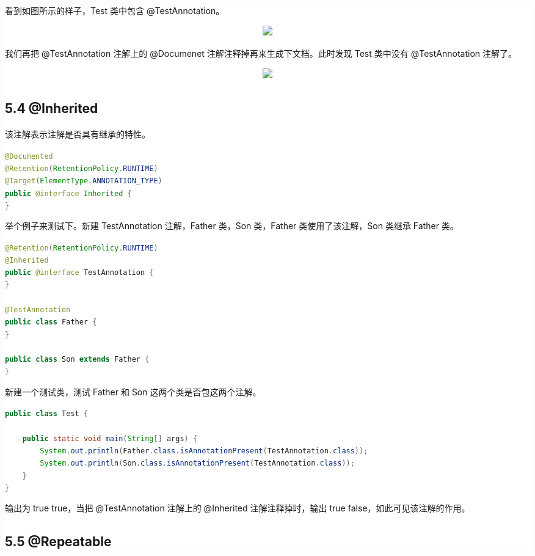 看到如图所示的样子，Test 类中包含 @TestAnnotation。

<div align = "center">  
    <img src="https://img-blog.csdnimg.cn/20191216232502709.png" />
</div>

我们再把 @TestAnnotation 注解上的 @Documenet 注解注释掉再来生成下文档。此时发现 Test 类中没有 @TestAnnotation 注解了。

<div align = "center">  
    <img src="https://img-blog.csdnimg.cn/20191216232518542.png" />
</div>

## 5.4 @Inherited 

该注解表示注解是否具有继承的特性。

```java
@Documented
@Retention(RetentionPolicy.RUNTIME)
@Target(ElementType.ANNOTATION_TYPE)
public @interface Inherited {
}
```

举个例子来测试下。新建 TestAnnotation 注解，Father 类，Son 类，Father 类使用了该注解，Son 类继承 Father 类。

```java
@Retention(RetentionPolicy.RUNTIME)
@Inherited
public @interface TestAnnotation {
}

@TestAnnotation
public class Father {
}

public class Son extends Father {
}
```

新建一个测试类，测试 Father 和 Son 这两个类是否包这两个注解。

```java
public class Test {

    public static void main(String[] args) {
        System.out.println(Father.class.isAnnotationPresent(TestAnnotation.class));
        System.out.println(Son.class.isAnnotationPresent(TestAnnotation.class));
    }
}
```

输出为 true true，当把 @TestAnnotation 注解上的 @Inherited 注解注释掉时，输出 true false，如此可见该注解的作用。

## 5.5 @Repeatable
